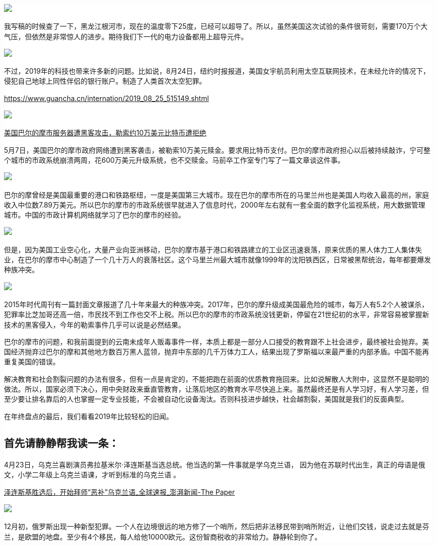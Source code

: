 ![](images/btnews/0001_0100/0061/media/image22.png)

我写稿的时候查了一下，黑龙江根河市，现在的温度零下25度，已经可以超导了。所以，虽然美国这次试验的条件很苛刻，需要170万个大气压，但依然是非常惊人的进步。期待我们下一代的电力设备都用上超导元件。

![](images/btnews/0001_0100/0061/media/image23.png)

不过，2019年的科技也带来许多新的问题。比如说，8月24日，纽约时报报道，美国女宇航员利用太空互联网技术，在未经允许的情况下，侵犯自己地球上同性伴侣的银行账户。制造了人类首次太空犯罪。

https://www.guancha.cn/internation/2019_08_25_515149.shtml

![](images/btnews/0001_0100/0061/media/image24.jpeg)

[美国巴尔的摩市服务器遭黑客攻击，勒索约10万美元比特币遭拒绝](http://www.chinaz.com/sees/2019/0527/1019254.shtml)

5月7日，美国巴尔的摩市政府网络遭到黑客袭击，被勒索10万美元赎金。要求用比特币支付。巴尔的摩市政府担心以后被持续敲诈，宁可整个城市的市政系统崩溃两周，花600万美元升级系统，也不交赎金。马前卒工作室专门写了一篇文章谈这件事。

[](https://mp.weixin.qq.com/s?__biz=MzU4MTU1NzI4Mw==&mid=2247490335&idx=1&sn=0d61940ea0e4cc41bc9fa422ac961d86&chksm=fd449653ca331f45e0babe1ee780eef35db31b11a123885f1c81f741fb35cd0d8d6d23f2eb5a&token=410690256&lang=zh_CN#rd)

![](images/btnews/0001_0100/0061/media/image25.png)

巴尔的摩曾经是美国最重要的港口和铁路枢纽，一度是美国第三大城市。现在巴尔的摩市所在的马里兰州也是美国人均收入最高的州，家庭收入中位数7.89万美元。所以巴尔的摩市的市政系统很早就进入了信息时代，2000年左右就有一套全面的数字化监视系统，用大数据管理城市。中国的市政计算机网络就学习了巴尔的摩市的经验。

![](images/btnews/0001_0100/0061/media/image26.png)

但是，因为美国工业空心化，大量产业向亚洲移动，巴尔的摩市基于港口和铁路建立的工业区迅速衰落，原来优质的黑人体力工人集体失业，在巴尔的摩市中心制造了一个几十万人的衰落社区。这个马里兰州最大城市就像1999年的沈阳铁西区，日常被黑帮统治，每年都要爆发种族冲突。

![](images/btnews/0001_0100/0061/media/image27.png)

2015年时代周刊有一篇封面文章报道了几十年来最大的种族冲突。2017年，巴尔的摩升级成美国最危险的城市，每万人有5.2个人被谋杀，犯罪率比芝加哥还高一倍，市民找不到工作也交不上税。所以巴尔的摩市的市政系统没钱更新，停留在21世纪初的水平，非常容易被掌握新技术的黑客侵入，今年的勒索事件几乎可以说是必然结果。

巴尔的摩市的问题，和我前面提到的云南未成年人贩毒事件一样，本质上都是一部分人口接受的教育跟不上社会进步，最终被社会抛弃。美国经济抛弃过巴尔的摩和其他地方数百万黑人蓝领，抛弃中东部的几千万体力工人，结果出现了罗斯福以来最严重的内部矛盾。中国不能再重复美国的错误。

解决教育和社会割裂问题的办法有很多，但有一点是肯定的，不能把跑在前面的优质教育拖回来。比如说解散人大附中，这显然不是聪明的做法。所以，国家必须下决心，用中央财政来垂直管教育，让落后地区的教育水平尽快追上来。虽然最终还是有人学习好，有人学习差，但至少要让排名靠后的人也掌握一定专业技能，不会被自动化设备淘汰。否则科技进步越快，社会越割裂，美国就是我们的反面典型。

在年终盘点的最后，我们看看2019年比较轻松的旧闻。

## 首先请静静帮我读一条：

4月23日，乌克兰喜剧演员弗拉基米尔·泽连斯基当选总统。他当选的第一件事就是学乌克兰语，
因为他在苏联时代出生，真正的母语是俄文，小学二年级上乌克兰语课，才听到标准的乌克兰语
。

[泽连斯基胜选后，开始拜师“恶补”乌克兰语_全球速报_澎湃新闻-The Paper](https://www.thepaper.cn/newsDetail_forward_3333988)

![](images/btnews/0001_0100/0061/media/image28.png)

12月初，俄罗斯出现一种新型犯罪。一个人在边境很远的地方修了一个哨所，然后把非法移民带到哨所附近，让他们交钱，说走过去就是芬兰，是欧盟的地盘。至少有4个移民，每人给他10000欧元。这份智商税收的非常给力。静静轮到你了。
